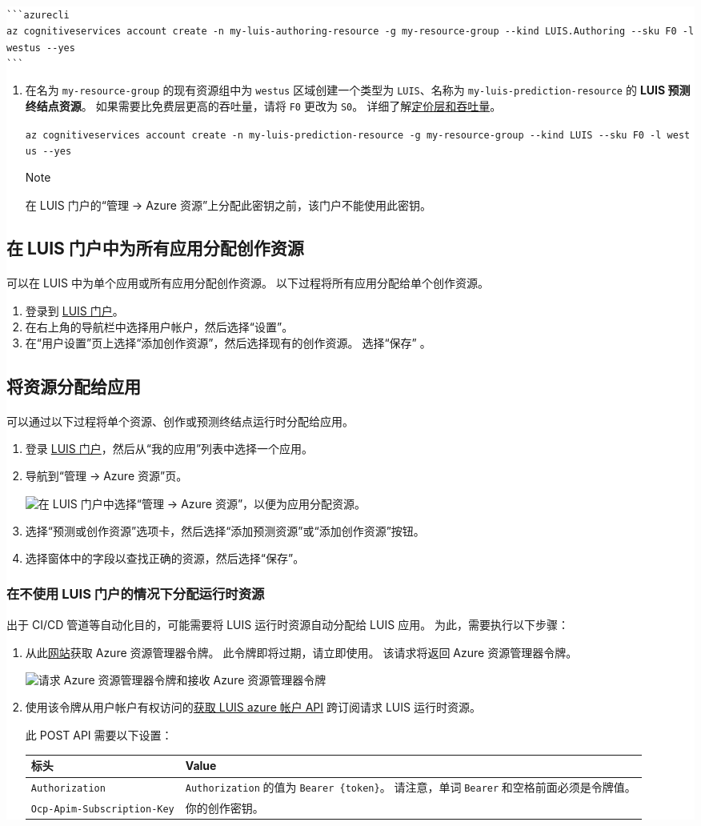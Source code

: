     ```azurecli
    az cognitiveservices account create -n my-luis-authoring-resource -g my-resource-group --kind LUIS.Authoring --sku F0 -l westus --yes
    ```

1. 在名为 `my-resource-group` 的现有资源组中为 `westus` 区域创建一个类型为 `LUIS`、名称为 `my-luis-prediction-resource` 的 **LUIS 预测终结点资源**。  如果需要比免费层更高的吞吐量，请将 `F0` 更改为 `S0`。 详细了解[定价层和吞吐量](luis-boundaries.md#key-limits)。

    ```azurecli
    az cognitiveservices account create -n my-luis-prediction-resource -g my-resource-group --kind LUIS --sku F0 -l westus --yes
    ```

    > [!Note] 
    > 在 LUIS 门户的“管理 -> Azure 资源”上分配此密钥之前，该门户不能使用此密钥。  

## <a name="assign-an-authoring-resource-in-the-luis-portal-for-all-apps"></a>在 LUIS 门户中为所有应用分配创作资源

可以在 LUIS 中为单个应用或所有应用分配创作资源。 以下过程将所有应用分配给单个创作资源。

1. 登录到 [LUIS 门户](https://luis.azure.cn)。
1. 在右上角的导航栏中选择用户帐户，然后选择“设置”。 
1. 在“用户设置”页上选择“添加创作资源”，然后选择现有的创作资源。   选择“保存”  。 

## <a name="assign-a-resource-to-an-app"></a>将资源分配给应用

可以通过以下过程将单个资源、创作或预测终结点运行时分配给应用。

1. 登录 [LUIS 门户](https://luis.azure.cn)，然后从“我的应用”列表中选择一个应用。 
1. 导航到“管理 -> Azure 资源”页。 

    ![在 LUIS 门户中选择“管理 -> Azure 资源”，以便为应用分配资源。](./media/luis-how-to-azure-subscription/manage-azure-resources-prediction.png)

1. 选择“预测或创作资源”选项卡，然后选择“添加预测资源”或“添加创作资源”按钮。   
1. 选择窗体中的字段以查找正确的资源，然后选择“保存”。   

### <a name="assign-runtime-resource-without-using-luis-portal"></a>在不使用 LUIS 门户的情况下分配运行时资源

出于 CI/CD 管道等自动化目的，可能需要将 LUIS 运行时资源自动分配给 LUIS 应用。 为此，需要执行以下步骤：

1. 从此[网站](https://resources.azure.com/api/token?plaintext=true)获取 Azure 资源管理器令牌。 此令牌即将过期，请立即使用。 该请求将返回 Azure 资源管理器令牌。

    ![请求 Azure 资源管理器令牌和接收 Azure 资源管理器令牌](./media/luis-manage-keys/get-arm-token.png)

1. 使用该令牌从用户帐户有权访问的[获取 LUIS azure 帐户 API](https://westus.dev.cognitive.microsoft.com/docs/services/5890b47c39e2bb17b84a55ff/operations/5be313cec181ae720aa2b26c) 跨订阅请求 LUIS 运行时资源。 

    此 POST API 需要以下设置：

    |标头|Value|
    |--|--|
    |`Authorization`|`Authorization` 的值为 `Bearer {token}`。 请注意，单词 `Bearer` 和空格前面必须是令牌值。| 
    |`Ocp-Apim-Subscription-Key`|你的创作密钥。|
